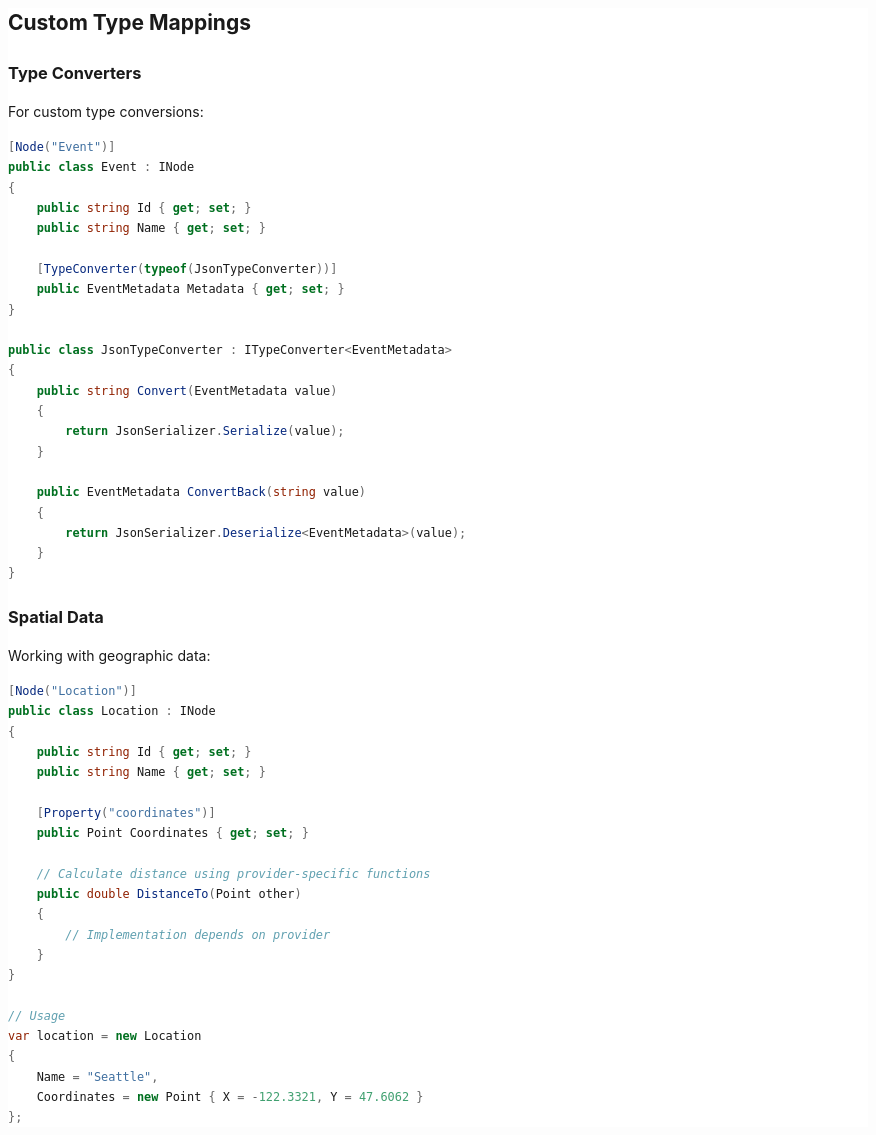 ## Custom Type Mappings

### Type Converters

For custom type conversions:

```csharp
[Node("Event")]
public class Event : INode
{
    public string Id { get; set; }
    public string Name { get; set; }

    [TypeConverter(typeof(JsonTypeConverter))]
    public EventMetadata Metadata { get; set; }
}

public class JsonTypeConverter : ITypeConverter<EventMetadata>
{
    public string Convert(EventMetadata value)
    {
        return JsonSerializer.Serialize(value);
    }

    public EventMetadata ConvertBack(string value)
    {
        return JsonSerializer.Deserialize<EventMetadata>(value);
    }
}
```

### Spatial Data

Working with geographic data:

```csharp
[Node("Location")]
public class Location : INode
{
    public string Id { get; set; }
    public string Name { get; set; }

    [Property("coordinates")]
    public Point Coordinates { get; set; }

    // Calculate distance using provider-specific functions
    public double DistanceTo(Point other)
    {
        // Implementation depends on provider
    }
}

// Usage
var location = new Location
{
    Name = "Seattle",
    Coordinates = new Point { X = -122.3321, Y = 47.6062 }
};
```
